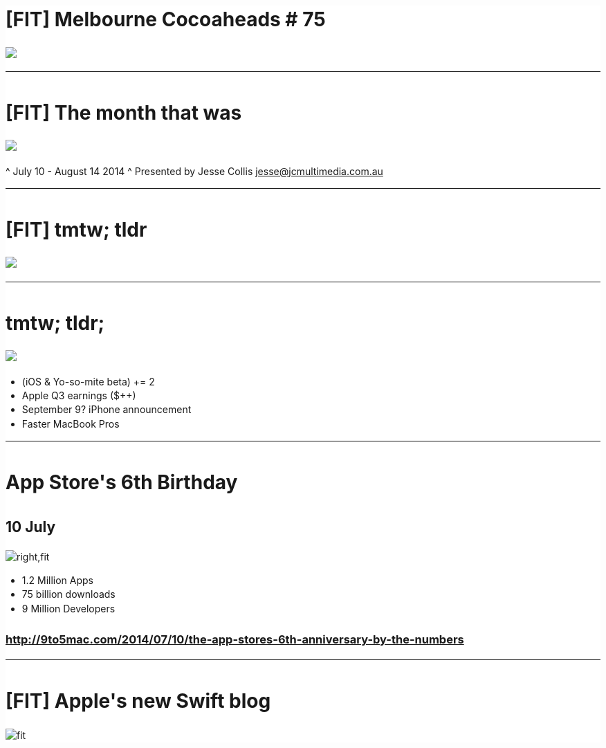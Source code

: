 # [FIT] Melbourne Cocoaheads # 75
![](../../assets/MelbourneTitle.jpg)

---

# [FIT] The month that was

![](../../assets/MelbourneTitle.jpg)

^ July 10 - August 14 2014
^ Presented by Jesse Collis jesse@jcmultimedia.com.au

---

# [FIT] tmtw; tldr
![](../../assets/MelbourneTitle.jpg)

---

# tmtw; tldr;

![](http://rack.1.mshcdn.com/media/ZgkyMDE0LzA2LzA1LzM4L09TX1lvc2VtaXRlLmUwN2VlLmpwZwpwCXRodW1iCTk1MHg1MzQjCmUJanBn/6270d4a2/d25/OS_Yosemite.jpg)

- (iOS & Yo-so-mite beta) += 2
- Apple Q3 earnings ($++)
- September 9? iPhone announcement
- Faster MacBook Pros

---

# App Store's 6th Birthday
## 10 July

![right,fit](http://9to5mac.files.wordpress.com/2014/07/screen-shot-2014-07-10-at-12-32-53-pm.png?w=1328&h=690)

- 1.2 Million Apps
- 75 billion downloads
- 9 Million Developers

### http://9to5mac.com/2014/07/10/the-app-stores-6th-anniversary-by-the-numbers

---

# [FIT] Apple's new Swift blog
![fit](https://devimages.apple.com.edgekey.net/assets/elements/icons/128x128/Xcode6.png)
